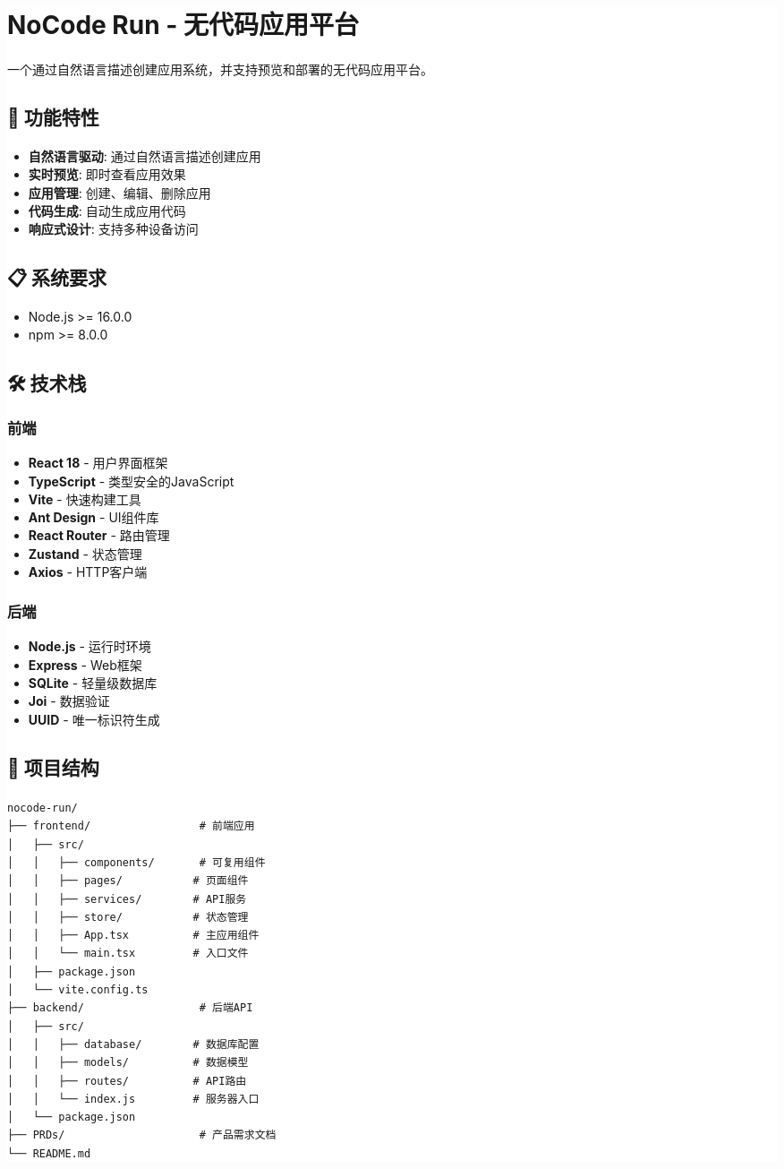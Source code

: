 # NoCode Run - 无代码应用平台

一个通过自然语言描述创建应用系统，并支持预览和部署的无代码应用平台。

## 🚀 功能特性

- **自然语言驱动**: 通过自然语言描述创建应用
- **实时预览**: 即时查看应用效果
- **应用管理**: 创建、编辑、删除应用
- **代码生成**: 自动生成应用代码
- **响应式设计**: 支持多种设备访问

## 📋 系统要求

- Node.js >= 16.0.0
- npm >= 8.0.0

## 🛠️ 技术栈

### 前端
- **React 18** - 用户界面框架
- **TypeScript** - 类型安全的JavaScript
- **Vite** - 快速构建工具
- **Ant Design** - UI组件库
- **React Router** - 路由管理
- **Zustand** - 状态管理
- **Axios** - HTTP客户端

### 后端
- **Node.js** - 运行时环境
- **Express** - Web框架
- **SQLite** - 轻量级数据库
- **Joi** - 数据验证
- **UUID** - 唯一标识符生成

## 📁 项目结构

```
nocode-run/
├── frontend/                 # 前端应用
│   ├── src/
│   │   ├── components/       # 可复用组件
│   │   ├── pages/           # 页面组件
│   │   ├── services/        # API服务
│   │   ├── store/           # 状态管理
│   │   ├── App.tsx          # 主应用组件
│   │   └── main.tsx         # 入口文件
│   ├── package.json
│   └── vite.config.ts
├── backend/                  # 后端API
│   ├── src/
│   │   ├── database/        # 数据库配置
│   │   ├── models/          # 数据模型
│   │   ├── routes/          # API路由
│   │   └── index.js         # 服务器入口
│   └── package.json
├── PRDs/                     # 产品需求文档
└── README.md
```

